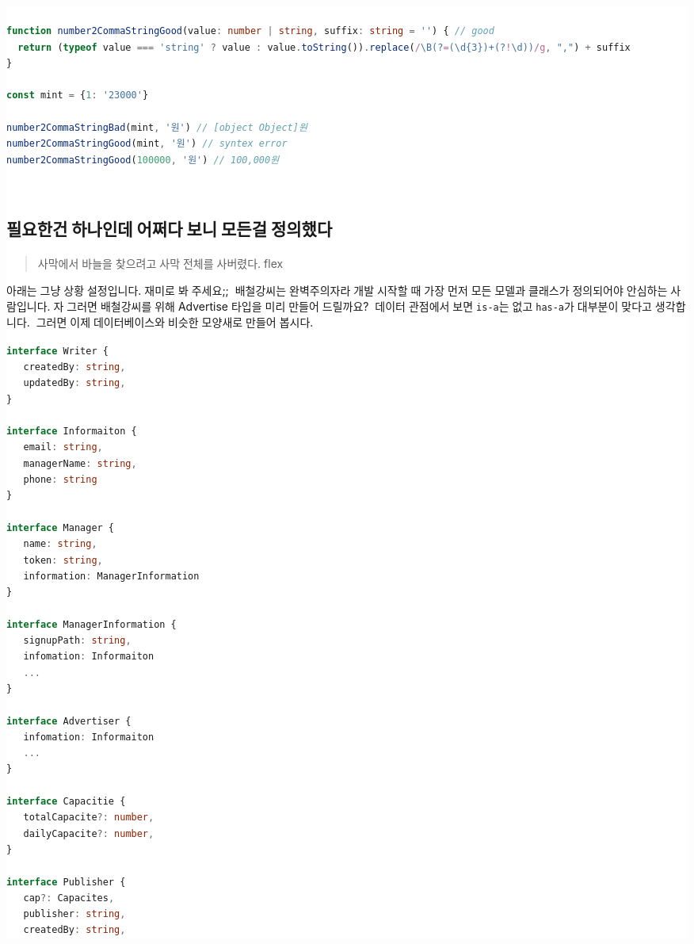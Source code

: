 ```typescript 
​
function number2CommaStringGood(value: number | string, suffix: string = '') { // good
  return (typeof value === 'string' ? value : value.toString()).replace(/\B(?=(\d{3})+(?!\d))/g, ",") + suffix
}
​
const mint = {1: '23000'}
​
number2CommaStringBad(mint, '원') // [object Object]원
number2CommaStringGood(mint, '원') // syntex error
number2CommaStringGood(100000, '원') // 100,000원
```
​
## 필요한건 하나인데 어쩌다 보니 모든걸 정의했다
   > 사막에서 바늘을 찾으려고 사막 전체를 사버렸다. flex
   
   
아래는 그냥 상황 설정입니다. 재미로 봐 주세요;;
​
배철강씨는 완벽주의자라 개발 시작할 때 가장 먼저 모든 모델과 클래스가 정의되어야 안심하는 사람입니다. 자 그러면 배철강씨를 위해 Advertise 타입을 미리 만들어 드릴까요?
​
데이터 관점에서 보면 `is-a`는 없고 `has-a`가 대부분이 맞다고 생각합니다.
​
그러면 이제 데이터베이스와 비슷한 모양새로 만들어 봅시다.
​
```typescript
interface Writer {
   createdBy: string,
   updatedBy: string,
}
​
interface Informaiton {
   email: string,
   managerName: string,
   phone: string
}
​
interface Manager {
   name: string,
   token: string,
   information: ManagerInformation
} 
​
interface ManagerInformation {
   signupPath: string,
   infomation: Informaiton
   ...
}
​
interface Advertiser {
   infomation: Informaiton
   ...
}
​
interface Capacitie {
   totalCapacite?: number,
   dailyCapacite?: number,
}
​
interface Publisher {
   cap?: Capacites,
   publisher: string,
   createdBy: string,
```

[madup]: <https://www.notion.so/maduphr/f5cafd7a9ab645889a843dcb2bc8605e>